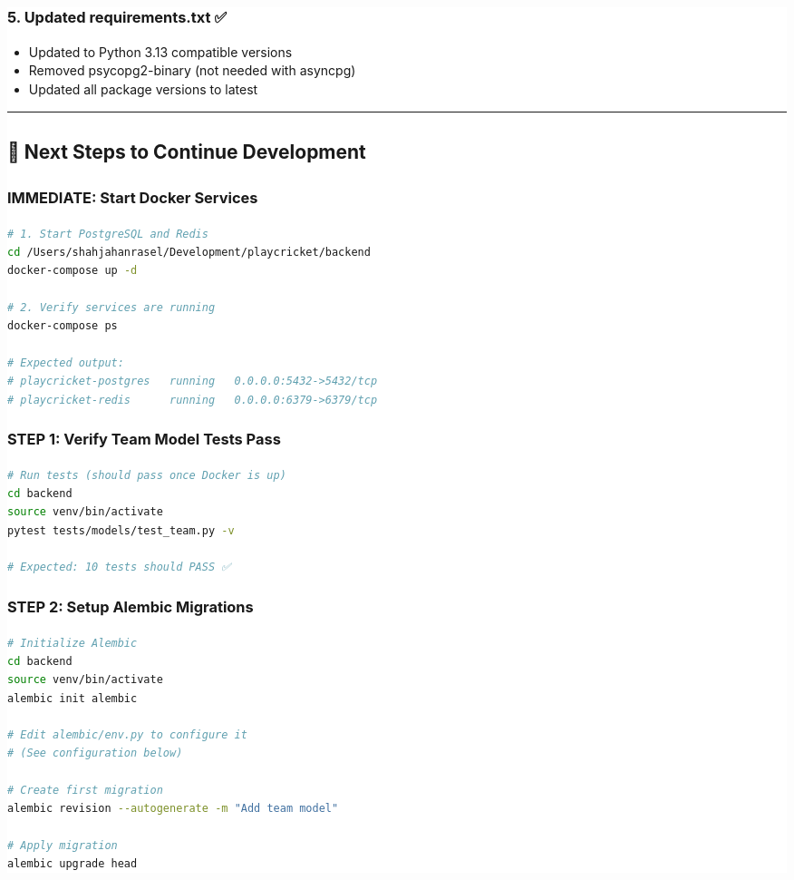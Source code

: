 ### 5. Updated requirements.txt ✅
- Updated to Python 3.13 compatible versions
- Removed psycopg2-binary (not needed with asyncpg)
- Updated all package versions to latest

---

## 🚀 Next Steps to Continue Development

### IMMEDIATE: Start Docker Services

```bash
# 1. Start PostgreSQL and Redis
cd /Users/shahjahanrasel/Development/playcricket/backend
docker-compose up -d

# 2. Verify services are running
docker-compose ps

# Expected output:
# playcricket-postgres   running   0.0.0.0:5432->5432/tcp
# playcricket-redis      running   0.0.0.0:6379->6379/tcp
```

### STEP 1: Verify Team Model Tests Pass

```bash
# Run tests (should pass once Docker is up)
cd backend
source venv/bin/activate
pytest tests/models/test_team.py -v

# Expected: 10 tests should PASS ✅
```

### STEP 2: Setup Alembic Migrations

```bash
# Initialize Alembic
cd backend
source venv/bin/activate
alembic init alembic

# Edit alembic/env.py to configure it
# (See configuration below)

# Create first migration
alembic revision --autogenerate -m "Add team model"

# Apply migration
alembic upgrade head
```
